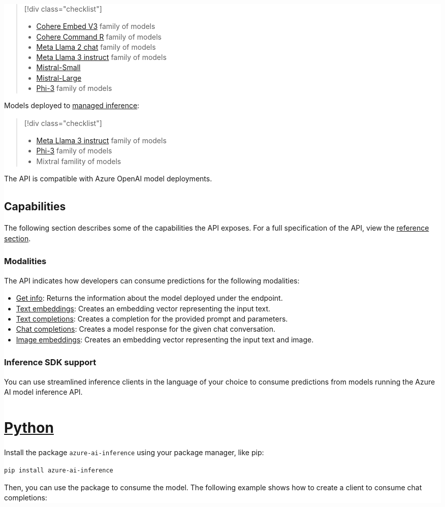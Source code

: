 > [!div class="checklist"]
> * [Cohere Embed V3](how-to-deploy-models-cohere-embed.md) family of models
> * [Cohere Command R](how-to-deploy-models-cohere-command.md) family of models
> * [Meta Llama 2 chat](how-to-deploy-models-llama.md) family of models
> * [Meta Llama 3 instruct](how-to-deploy-models-llama.md) family of models
> * [Mistral-Small](how-to-deploy-models-mistral.md)
> * [Mistral-Large](how-to-deploy-models-mistral.md)
> * [Phi-3](how-to-deploy-models-phi-3.md) family of models

Models deployed to [managed inference](concept-endpoints-online.md):

> [!div class="checklist"]
> * [Meta Llama 3 instruct](how-to-deploy-models-llama.md) family of models
> * [Phi-3](how-to-deploy-models-phi-3.md) family of models
> * Mixtral famility of models

The API is compatible with Azure OpenAI model deployments.

## Capabilities

The following section describes some of the capabilities the API exposes. For a full specification of the API, view the [reference section](reference-model-inference-info.md).

### Modalities

The API indicates how developers can consume predictions for the following modalities:

* [Get info](reference-model-inference-info.md): Returns the information about the model deployed under the endpoint.
* [Text embeddings](reference-model-inference-embeddings.md): Creates an embedding vector representing the input text.
* [Text completions](reference-model-inference-completions.md): Creates a completion for the provided prompt and parameters.
* [Chat completions](reference-model-inference-chat-completions.md): Creates a model response for the given chat conversation.
* [Image embeddings](reference-model-inference-images-embeddings.md): Creates an embedding vector representing the input text and image.

### Inference SDK support

You can use streamlined inference clients in the language of your choice to consume predictions from models running the Azure AI model inference API.

# [Python](#tab/python)

Install the package `azure-ai-inference` using your package manager, like pip:

```bash
pip install azure-ai-inference
```

Then, you can use the package to consume the model. The following example shows how to create a client to consume chat completions:
